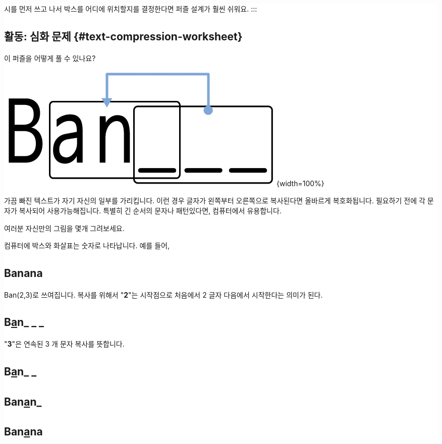 시를 먼저 쓰고 나서 박스를 어디에 위치할지를 결정한다면 퍼즐 설계가 훨씬 쉬워요.
:::


##  활동: 심화 문제 {#text-compression-worksheet}

이 퍼즐을 어떻게 풀 수 있나요?

![](img/ch03-text/03-text-04-banana-01.png){width=100%}

가끔 빠진 텍스트가 자기 자신의 일부를 가리킵니다. 
이런 경우 글자가 왼쪽부터 오른쪽으로 복사된다면 올바르게 복호화됩니다. 
필요하기 전에 각 문자가 복사되어 사용가능해집니다. 
특별히 긴 순서의 문자나 패턴있다면, 컴퓨터에서 유용합니다.  

여러분 자신만의 그림을 몇개 그려보세요.  

컴퓨터에 박스와 화살표는 숫자로 나타납니다. 예를 들어,

<dl>
  <h2>Banana</h2>
</dl>

Ban(2,3)로 쓰여집니다. 복사를 위해서 "**2**"는 시작점으로 처음에서 2 글자 다음에서 시작한다는 의미가 된다.
<dl>
  <h2>B<u>a</u>n_ _ _ </h2>
</dl>

"**3**"은 연속된 3 개 문자 복사를 뜻합니다.

<dl>
  <h2>B<u>a</u>n_ _</h2>
</dl>
<dl>
  <h2>Ban<u>a</u>n_ </h2>
</dl>
<dl>
  <h2>Ban<u>a</u>na </h2>
</dl>
